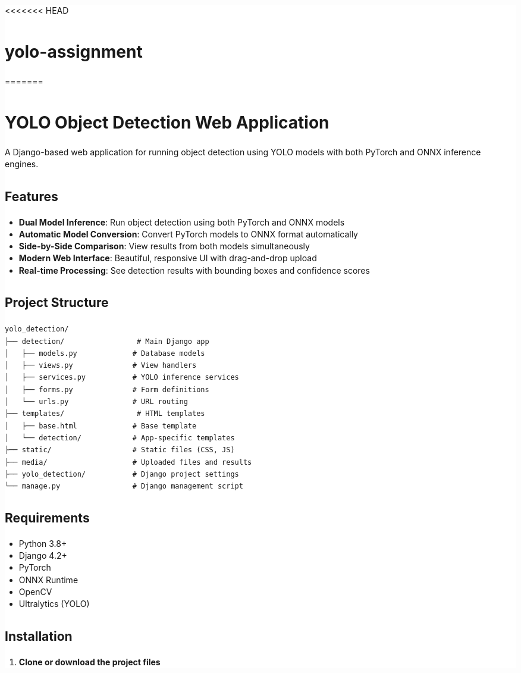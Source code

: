 <<<<<<< HEAD
# yolo-assignment
=======
# YOLO Object Detection Web Application

A Django-based web application for running object detection using YOLO models with both PyTorch and ONNX inference engines.

## Features

- **Dual Model Inference**: Run object detection using both PyTorch and ONNX models
- **Automatic Model Conversion**: Convert PyTorch models to ONNX format automatically
- **Side-by-Side Comparison**: View results from both models simultaneously
- **Modern Web Interface**: Beautiful, responsive UI with drag-and-drop upload
- **Real-time Processing**: See detection results with bounding boxes and confidence scores

## Project Structure

```
yolo_detection/
├── detection/                 # Main Django app
│   ├── models.py             # Database models
│   ├── views.py              # View handlers
│   ├── services.py           # YOLO inference services
│   ├── forms.py              # Form definitions
│   └── urls.py               # URL routing
├── templates/                 # HTML templates
│   ├── base.html             # Base template
│   └── detection/            # App-specific templates
├── static/                   # Static files (CSS, JS)
├── media/                    # Uploaded files and results
├── yolo_detection/           # Django project settings
└── manage.py                 # Django management script
```

## Requirements

- Python 3.8+
- Django 4.2+
- PyTorch
- ONNX Runtime
- OpenCV
- Ultralytics (YOLO)

## Installation

1. **Clone or download the project files**
